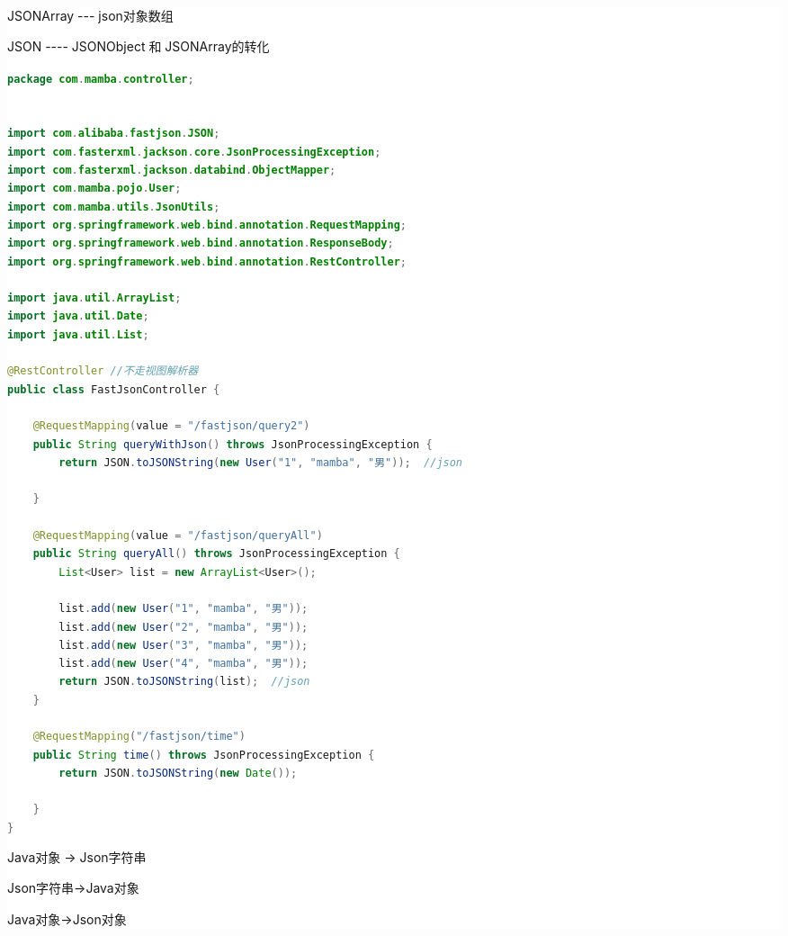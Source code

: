 JSONArray --- json对象数组

JSON ---- JSONObject 和 JSONArray的转化

```java
package com.mamba.controller;


import com.alibaba.fastjson.JSON;
import com.fasterxml.jackson.core.JsonProcessingException;
import com.fasterxml.jackson.databind.ObjectMapper;
import com.mamba.pojo.User;
import com.mamba.utils.JsonUtils;
import org.springframework.web.bind.annotation.RequestMapping;
import org.springframework.web.bind.annotation.ResponseBody;
import org.springframework.web.bind.annotation.RestController;

import java.util.ArrayList;
import java.util.Date;
import java.util.List;

@RestController //不走视图解析器
public class FastJsonController {

    @RequestMapping(value = "/fastjson/query2")
    public String queryWithJson() throws JsonProcessingException {
        return JSON.toJSONString(new User("1", "mamba", "男"));  //json

    }

    @RequestMapping(value = "/fastjson/queryAll")
    public String queryAll() throws JsonProcessingException {
        List<User> list = new ArrayList<User>();

        list.add(new User("1", "mamba", "男"));
        list.add(new User("2", "mamba", "男"));
        list.add(new User("3", "mamba", "男"));
        list.add(new User("4", "mamba", "男"));
        return JSON.toJSONString(list);  //json
    }

    @RequestMapping("/fastjson/time")
    public String time() throws JsonProcessingException {
        return JSON.toJSONString(new Date());

    }
}
```

Java对象 -> Json字符串

Json字符串->Java对象

Java对象->Json对象
